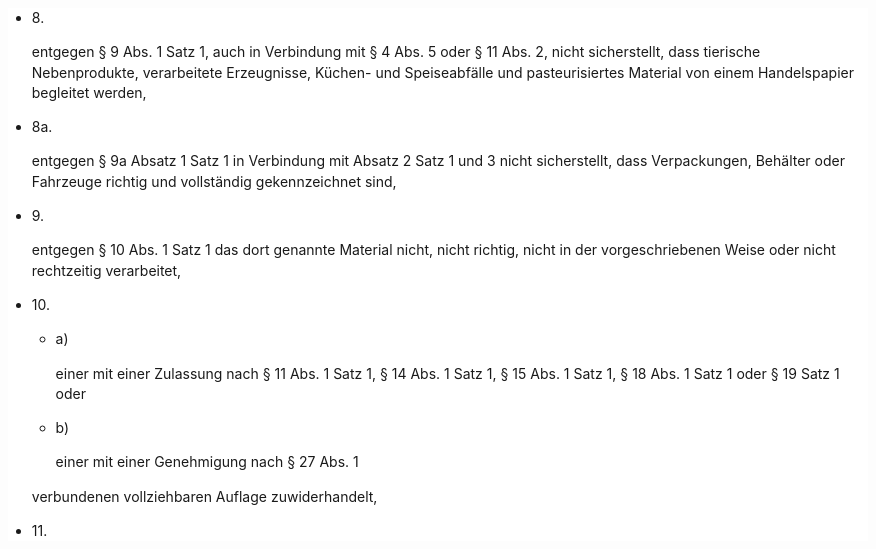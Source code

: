   - 8\.
    
    <div style="">
    
    entgegen § 9 Abs. 1 Satz 1, auch in Verbindung mit § 4 Abs. 5 oder §
    11 Abs. 2, nicht sicherstellt, dass tierische Nebenprodukte,
    verarbeitete Erzeugnisse, Küchen- und Speiseabfälle und
    pasteurisiertes Material von einem Handelspapier begleitet werden,
    
    </div>

  - 8a.
    
    <div style="">
    
    entgegen § 9a Absatz 1 Satz 1 in Verbindung mit Absatz 2 Satz 1 und
    3 nicht sicherstellt, dass Verpackungen, Behälter oder Fahrzeuge
    richtig und vollständig gekennzeichnet sind,
    
    </div>

  - 9\.
    
    <div style="">
    
    entgegen § 10 Abs. 1 Satz 1 das dort genannte Material nicht, nicht
    richtig, nicht in der vorgeschriebenen Weise oder nicht rechtzeitig
    verarbeitet,
    
    </div>

  - 10\.
    
    <div style="">
    
      - a)
        
        <div style="">
        
        einer mit einer Zulassung nach § 11 Abs. 1 Satz 1, § 14 Abs. 1
        Satz 1, § 15 Abs. 1 Satz 1, § 18 Abs. 1 Satz 1 oder § 19 Satz 1
        oder
        
        </div>
    
      - b)
        
        <div style="">
        
        einer mit einer Genehmigung nach § 27 Abs. 1
        
        </div>
    
    </div>
    
    <div style="">
    
    verbundenen vollziehbaren Auflage zuwiderhandelt,
    
    </div>

  - 11\.
    